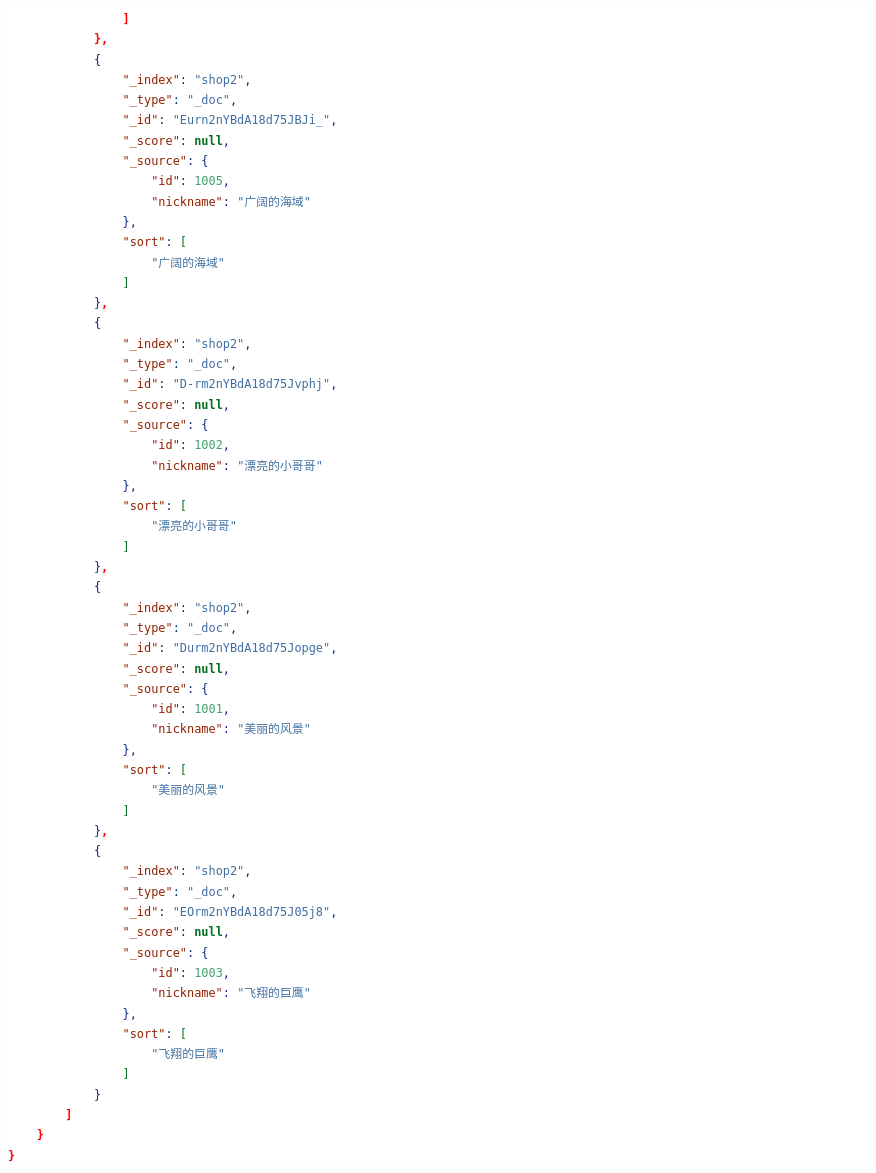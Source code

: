 ```json
                ]
            },
            {
                "_index": "shop2",
                "_type": "_doc",
                "_id": "Eurn2nYBdA18d75JBJi_",
                "_score": null,
                "_source": {
                    "id": 1005,
                    "nickname": "广阔的海域"
                },
                "sort": [
                    "广阔的海域"
                ]
            },
            {
                "_index": "shop2",
                "_type": "_doc",
                "_id": "D-rm2nYBdA18d75Jvphj",
                "_score": null,
                "_source": {
                    "id": 1002,
                    "nickname": "漂亮的小哥哥"
                },
                "sort": [
                    "漂亮的小哥哥"
                ]
            },
            {
                "_index": "shop2",
                "_type": "_doc",
                "_id": "Durm2nYBdA18d75Jopge",
                "_score": null,
                "_source": {
                    "id": 1001,
                    "nickname": "美丽的风景"
                },
                "sort": [
                    "美丽的风景"
                ]
            },
            {
                "_index": "shop2",
                "_type": "_doc",
                "_id": "EOrm2nYBdA18d75J05j8",
                "_score": null,
                "_source": {
                    "id": 1003,
                    "nickname": "飞翔的巨鹰"
                },
                "sort": [
                    "飞翔的巨鹰"
                ]
            }
        ]
    }
}

```
